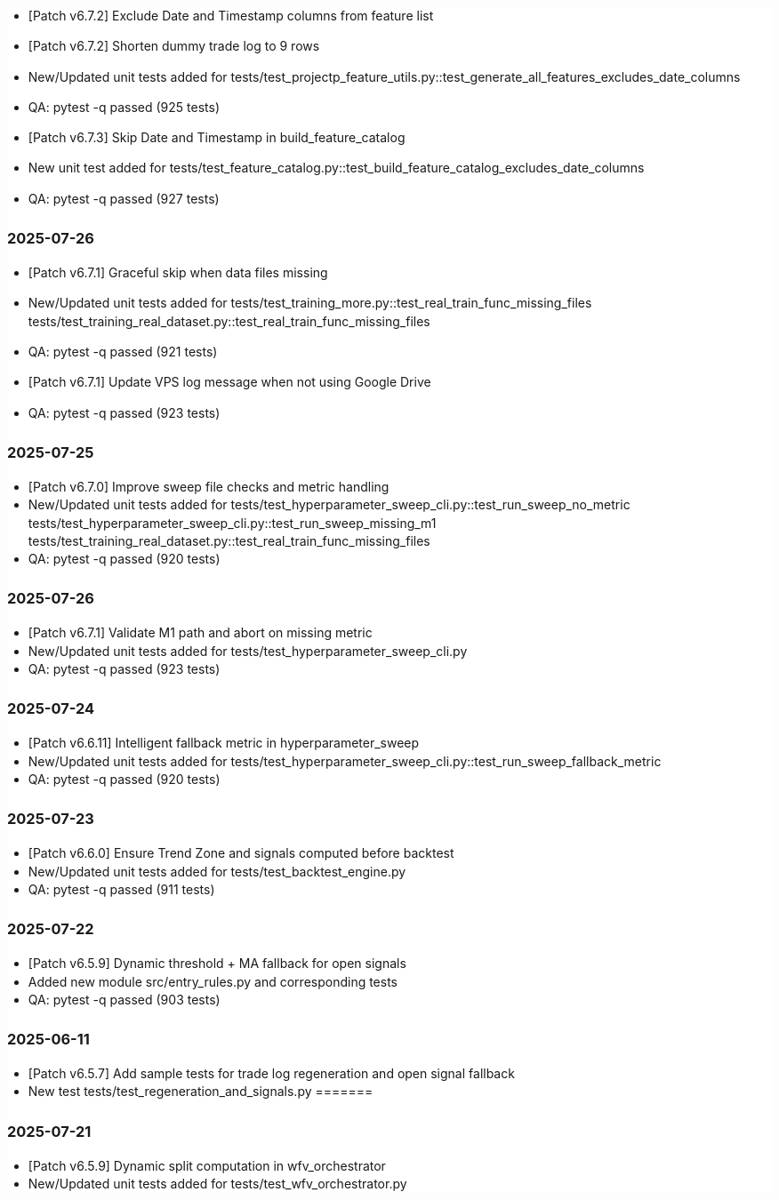 - [Patch v6.7.2] Exclude Date and Timestamp columns from feature list
- [Patch v6.7.2] Shorten dummy trade log to 9 rows
- New/Updated unit tests added for tests/test_projectp_feature_utils.py::test_generate_all_features_excludes_date_columns
- QA: pytest -q passed (925 tests)

- [Patch v6.7.3] Skip Date and Timestamp in build_feature_catalog
- New unit test added for tests/test_feature_catalog.py::test_build_feature_catalog_excludes_date_columns
- QA: pytest -q passed (927 tests)


### 2025-07-26

- [Patch v6.7.1] Graceful skip when data files missing
- New/Updated unit tests added for tests/test_training_more.py::test_real_train_func_missing_files tests/test_training_real_dataset.py::test_real_train_func_missing_files
- QA: pytest -q passed (921 tests)

- [Patch v6.7.1] Update VPS log message when not using Google Drive
- QA: pytest -q passed (923 tests)


### 2025-07-25
- [Patch v6.7.0] Improve sweep file checks and metric handling
- New/Updated unit tests added for tests/test_hyperparameter_sweep_cli.py::test_run_sweep_no_metric
  tests/test_hyperparameter_sweep_cli.py::test_run_sweep_missing_m1
  tests/test_training_real_dataset.py::test_real_train_func_missing_files
- QA: pytest -q passed (920 tests)

### 2025-07-26
- [Patch v6.7.1] Validate M1 path and abort on missing metric
- New/Updated unit tests added for tests/test_hyperparameter_sweep_cli.py
- QA: pytest -q passed (923 tests)

### 2025-07-24
- [Patch v6.6.11] Intelligent fallback metric in hyperparameter_sweep
- New/Updated unit tests added for tests/test_hyperparameter_sweep_cli.py::test_run_sweep_fallback_metric
- QA: pytest -q passed (920 tests)

### 2025-07-23
- [Patch v6.6.0] Ensure Trend Zone and signals computed before backtest
- New/Updated unit tests added for tests/test_backtest_engine.py
- QA: pytest -q passed (911 tests)

### 2025-07-22
- [Patch v6.5.9] Dynamic threshold + MA fallback for open signals
- Added new module src/entry_rules.py and corresponding tests
- QA: pytest -q passed (903 tests)

### 2025-06-11
- [Patch v6.5.7] Add sample tests for trade log regeneration and open signal fallback
- New test tests/test_regeneration_and_signals.py
=======
### 2025-07-21
- [Patch v6.5.9] Dynamic split computation in wfv_orchestrator
- New/Updated unit tests added for tests/test_wfv_orchestrator.py
